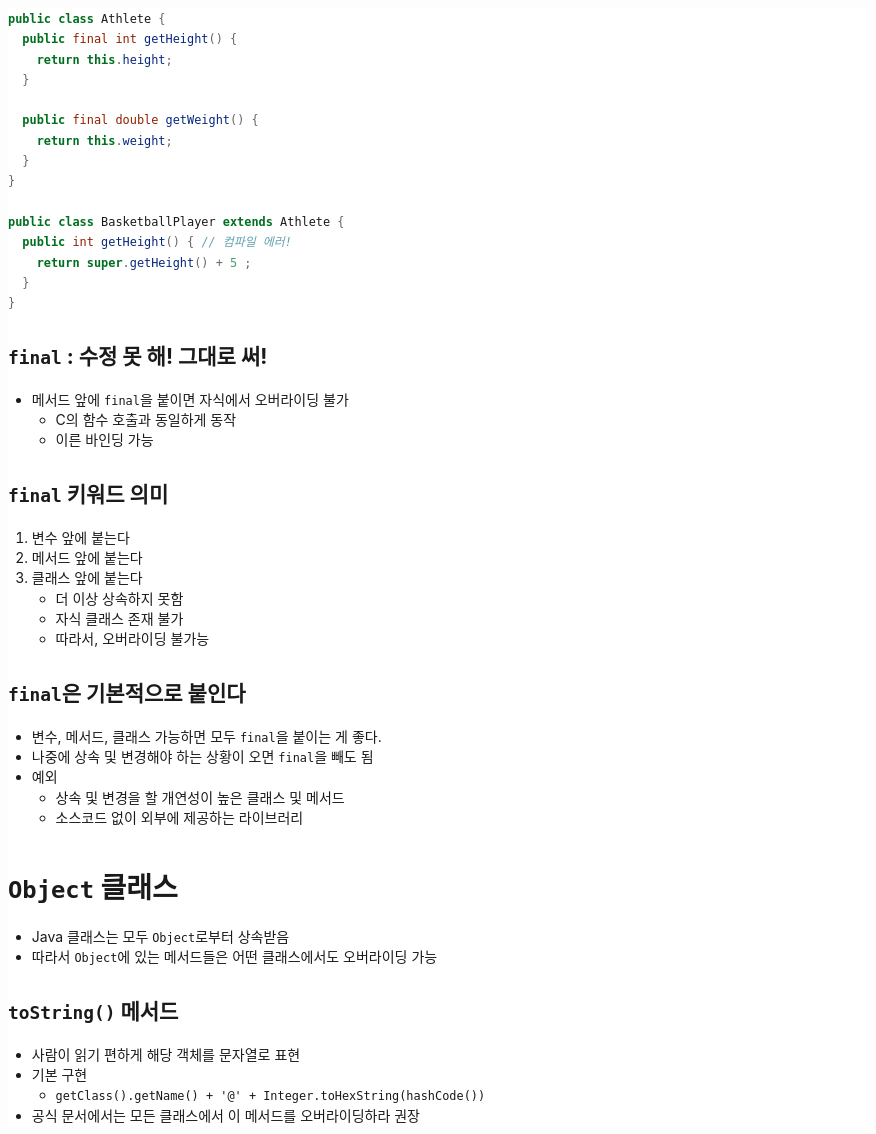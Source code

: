 ```java
public class Athlete {
  public final int getHeight() {
    return this.height;
  }

  public final double getWeight() {
    return this.weight;
  }
}

public class BasketballPlayer extends Athlete {
  public int getHeight() { // 컴파일 에러!
    return super.getHeight() + 5 ;
  }
}
```

## `final` : 수정 못 해! 그대로 써!
- 메서드 앞에 `final`을 붙이면 자식에서 오버라이딩 불가
  - C의 함수 호출과 동일하게 동작
  - 이른 바인딩 가능

## `final` 키워드 의미
1. 변수 앞에 붙는다
2. 메서드 앞에 붙는다
3. 클래스 앞에 붙는다
   - 더 이상 상속하지 못함
   - 자식 클래스 존재 불가
   - 따라서, 오버라이딩 불가능

## `final`은 기본적으로 붙인다
- 변수, 메서드, 클래스 가능하면 모두 `final`을 붙이는 게 좋다.
- 나중에 상속 및 변경해야 하는 상황이 오면 `final`을 빼도 됨
- 예외
  - 상속 및 변경을 할 개연성이 높은 클래스 및 메서드
  - 소스코드 없이 외부에 제공하는 라이브러리

# `Object` 클래스
- Java 클래스는 모두 `Object`로부터 상속받음
- 따라서 `Object`에 있는 메서드들은 어떤 클래스에서도 오버라이딩 가능

## `toString()` 메서드
- 사람이 읽기 편하게 해당 객체를 문자열로 표현
- 기본 구현
  - `getClass().getName() + '@' + Integer.toHexString(hashCode())`
- 공식 문서에서는 모든 클래스에서 이 메서드를 오버라이딩하라 권장
